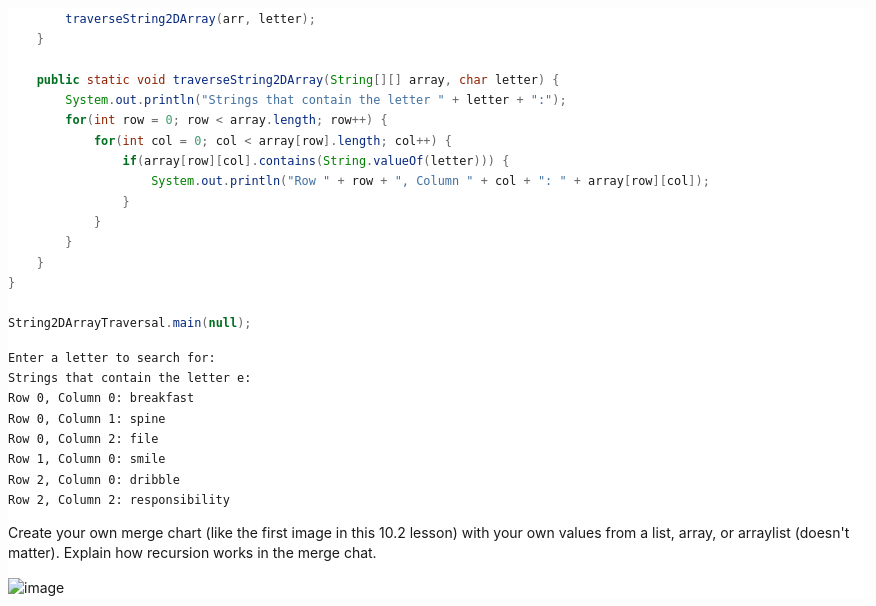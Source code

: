 ```java
        traverseString2DArray(arr, letter);
    }

    public static void traverseString2DArray(String[][] array, char letter) {
        System.out.println("Strings that contain the letter " + letter + ":");
        for(int row = 0; row < array.length; row++) {
            for(int col = 0; col < array[row].length; col++) {
                if(array[row][col].contains(String.valueOf(letter))) {
                    System.out.println("Row " + row + ", Column " + col + ": " + array[row][col]);
                }
            }
        }
    }
}

String2DArrayTraversal.main(null);
```

    Enter a letter to search for: 
    Strings that contain the letter e:
    Row 0, Column 0: breakfast
    Row 0, Column 1: spine
    Row 0, Column 2: file
    Row 1, Column 0: smile
    Row 2, Column 0: dribble
    Row 2, Column 2: responsibility


Create your own merge chart (like the first image in this 10.2 lesson) with your own values from a list, array, or arraylist (doesn't matter). Explain how recursion works in the merge chat.

<img width="600" alt="image" src="https://github.com/TayKimmy/CSA-Repository/assets/107821010/10c836b6-b746-4153-8f2f-8777a6fe66b9">
